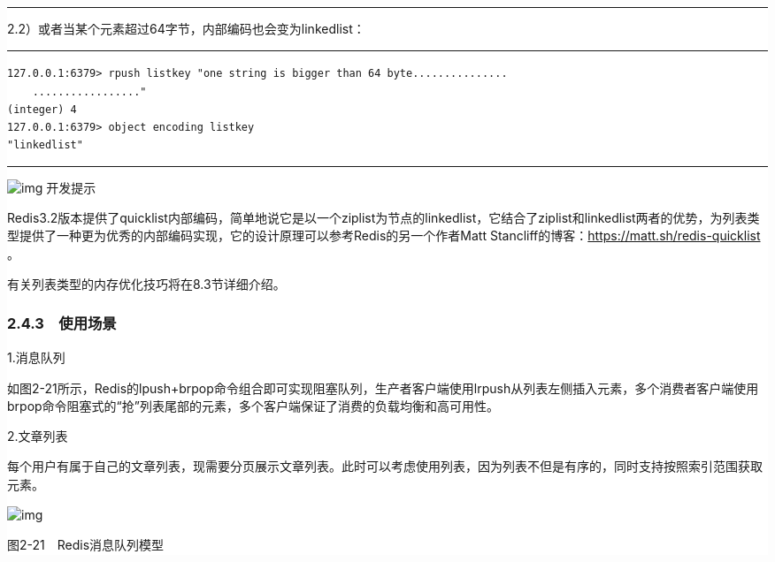  

------

 

2.2）或者当某个元素超过64字节，内部编码也会变为linkedlist：

 

------

 

```
127.0.0.1:6379> rpush listkey "one string is bigger than 64 byte...............
    ................."
(integer) 4
127.0.0.1:6379> object encoding listkey
"linkedlist"

```

 

------

 

![img](D:/onedrive/OneDrive%20-%205TB/files/md/redis/Image00022-1543630076457.jpg)  开发提示

 

Redis3.2版本提供了quicklist内部编码，简单地说它是以一个ziplist为节点的linkedlist，它结合了ziplist和linkedlist两者的优势，为列表类型提供了一种更为优秀的内部编码实现，它的设计原理可以参考Redis的另一个作者Matt Stancliff的博客：<https://matt.sh/redis-quicklist>  。

 

有关列表类型的内存优化技巧将在8.3节详细介绍。

### 2.4.3　使用场景

 

1.消息队列

 

如图2-21所示，Redis的lpush+brpop命令组合即可实现阻塞队列，生产者客户端使用lrpush从列表左侧插入元素，多个消费者客户端使用brpop命令阻塞式的“抢”列表尾部的元素，多个客户端保证了消费的负载均衡和高可用性。

 

2.文章列表

 

每个用户有属于自己的文章列表，现需要分页展示文章列表。此时可以考虑使用列表，因为列表不但是有序的，同时支持按照索引范围获取元素。

 

![img](D:/onedrive/OneDrive%20-%205TB/files/md/redis/Image00037.jpg) 

 

图2-21　Redis消息队列模型

 

